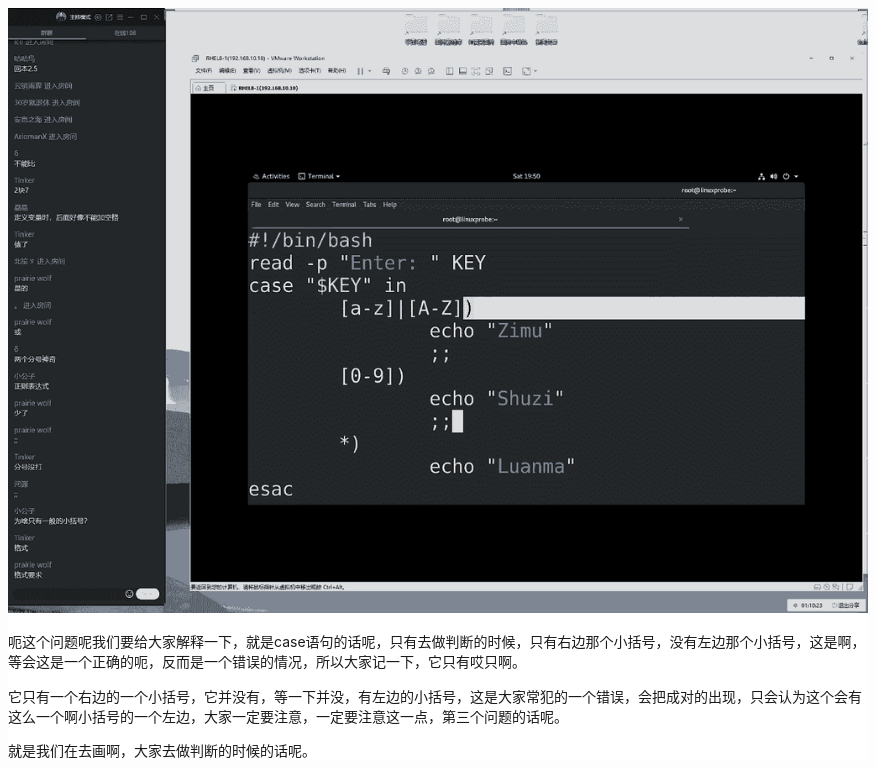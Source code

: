 ![](img/0340d5f09e196b74b3c8e0e0e79def8d_67.png)

呃这个问题呢我们要给大家解释一下，就是case语句的话呢，只有去做判断的时候，只有右边那个小括号，没有左边那个小括号，这是啊，等会这是一个正确的呃，反而是一个错误的情况，所以大家记一下，它只有哎只啊。

它只有一个右边的一个小括号，它并没有，等一下并没，有左边的小括号，这是大家常犯的一个错误，会把成对的出现，只会认为这个会有这么一个啊小括号的一个左边，大家一定要注意，一定要注意这一点，第三个问题的话呢。

就是我们在去画啊，大家去做判断的时候的话呢。
